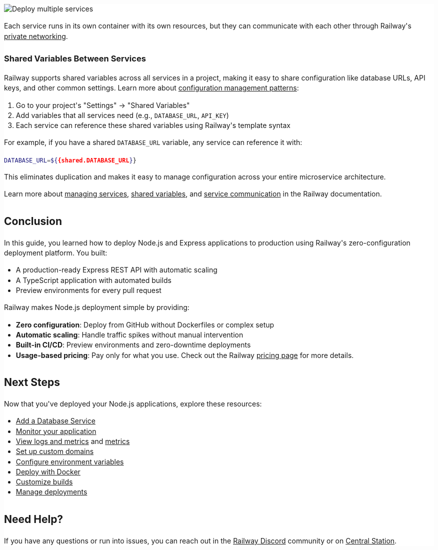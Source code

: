 ![Deploy multiple services](https://res.cloudinary.com/railway/image/upload/v1758274862/microservice_cpul8g.png)

Each service runs in its own container with its own resources, but they can communicate with each other through Railway's [private networking](/guides/private-networking).

### Shared Variables Between Services

Railway supports shared variables across all services in a project, making it easy to share configuration like database URLs, API keys, and other common settings. Learn more about [configuration management patterns](https://12factor.net/config):

1. Go to your project's "Settings" → "Shared Variables"
2. Add variables that all services need (e.g., `DATABASE_URL`, `API_KEY`)
3. Each service can reference these shared variables using Railway's template syntax

For example, if you have a shared `DATABASE_URL` variable, any service can reference it with:
```bash
DATABASE_URL=${{shared.DATABASE_URL}}
```

This eliminates duplication and makes it easy to manage configuration across your entire microservice architecture.

Learn more about [managing services](/guides/services), [shared variables](/guides/variables#shared-variables), and [service communication](/reference/services) in the Railway documentation.

## Conclusion

In this guide, you learned how to deploy Node.js and Express applications to production using Railway's zero-configuration deployment platform. You built:

- A production-ready Express REST API with automatic scaling
- A TypeScript application with automated builds
- Preview environments for every pull request

Railway makes Node.js deployment simple by providing:

- **Zero configuration**: Deploy from GitHub without Dockerfiles or complex setup
- **Automatic scaling**: Handle traffic spikes without manual intervention
- **Built-in CI/CD**: Preview environments and zero-downtime deployments
- **Usage-based pricing**: Pay only for what you use. Check out the Railway [pricing page](https://railway.com/pricing) for more details.

## Next Steps

Now that you've deployed your Node.js applications, explore these resources:

- [Add a Database Service](/guides/build-a-database-service)
- [Monitor your application](/guides/monitoring)
- [View logs and metrics](/guides/logs) and [metrics](/guides/metrics)
- [Set up custom domains](/guides/public-networking)
- [Configure environment variables](/guides/variables)
- [Deploy with Docker](/guides/dockerfiles)
- [Customize builds](/guides/builds)
- [Manage deployments](/guides/manage-deployments)

## Need Help?

If you have any questions or run into issues, you can reach out in the [Railway Discord](http://discord.gg/railway) community or on [Central Station](https://station.railway.com/).
